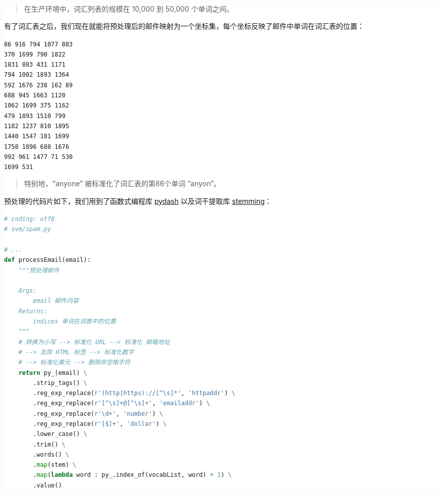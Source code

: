 > 在生产环境中，词汇列表的规模在 10,000 到 50,000 个单词之间。

有了词汇表之后，我们现在就能将预处理后的邮件映射为一个坐标集，每个坐标反映了邮件中单词在词汇表的位置：

```
86 916 794 1077 883
370 1699 790 1822
1831 883 431 1171
794 1002 1893 1364
592 1676 238 162 89
688 945 1663 1120
1062 1699 375 1162
479 1893 1510 799
1182 1237 810 1895
1440 1547 181 1699
1758 1896 688 1676
992 961 1477 71 530
1699 531
```

> 特别地，“anyone” 被标准化了词汇表的第86个单词 “anyon”。

预处理的代码片如下，我们用到了函数式编程库 [pydash](https://pydash.readthedocs.io/en/latest/index.html) 以及词干提取库 [stemming](https://pypi.python.org/pypi/stemming/1.0)：

```python
# coding: utf8
# svm/spam.py

# ...
def processEmail(email):
    """预处理邮件

    Args:
        email 邮件内容
    Returns:
        indices 单词在词表中的位置
    """
    # 转换为小写 --> 标准化 URL --> 标准化 邮箱地址
    # --> 去除 HTML 标签 --> 标准化数字
    # --> 标准化美元 --> 删除非空格字符
    return py_(email) \
        .strip_tags() \
        .reg_exp_replace(r'(http|https)://[^\s]*', 'httpaddr') \
        .reg_exp_replace(r'[^\s]+@[^\s]+', 'emailaddr') \
        .reg_exp_replace(r'\d+', 'number') \
        .reg_exp_replace(r'[$]+', 'dollar') \
        .lower_case() \
        .trim() \
        .words() \
        .map(stem) \
        .map(lambda word : py_.index_of(vocabList, word) + 1) \
        .value()
```
